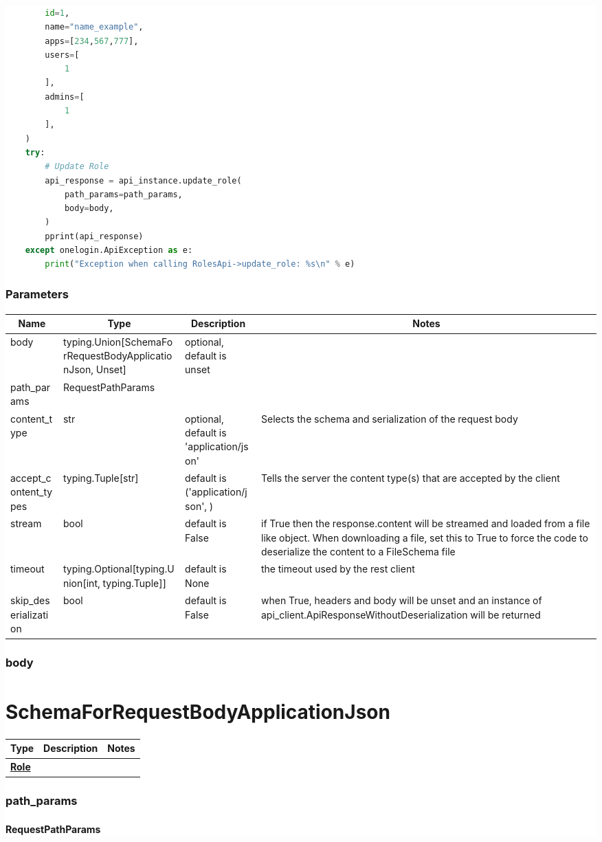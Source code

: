 ```python
        id=1,
        name="name_example",
        apps=[234,567,777],
        users=[
            1
        ],
        admins=[
            1
        ],
    )
    try:
        # Update Role
        api_response = api_instance.update_role(
            path_params=path_params,
            body=body,
        )
        pprint(api_response)
    except onelogin.ApiException as e:
        print("Exception when calling RolesApi->update_role: %s\n" % e)
```
### Parameters

Name | Type | Description  | Notes
------------- | ------------- | ------------- | -------------
body | typing.Union[SchemaForRequestBodyApplicationJson, Unset] | optional, default is unset |
path_params | RequestPathParams | |
content_type | str | optional, default is 'application/json' | Selects the schema and serialization of the request body
accept_content_types | typing.Tuple[str] | default is ('application/json', ) | Tells the server the content type(s) that are accepted by the client
stream | bool | default is False | if True then the response.content will be streamed and loaded from a file like object. When downloading a file, set this to True to force the code to deserialize the content to a FileSchema file
timeout | typing.Optional[typing.Union[int, typing.Tuple]] | default is None | the timeout used by the rest client
skip_deserialization | bool | default is False | when True, headers and body will be unset and an instance of api_client.ApiResponseWithoutDeserialization will be returned

### body

# SchemaForRequestBodyApplicationJson
Type | Description  | Notes
------------- | ------------- | -------------
[**Role**](../../models/Role.md) |  | 


### path_params
#### RequestPathParams
